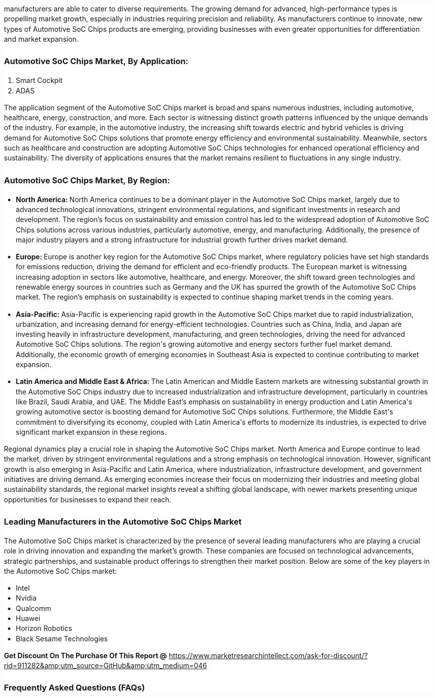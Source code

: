 manufacturers are able to cater to diverse requirements. The growing demand for advanced, high-performance types is propelling market growth, especially in industries requiring precision and reliability. As manufacturers continue to innovate, new types of Automotive SoC Chips products are emerging, providing businesses with even greater opportunities for differentiation and market expansion.</p><h3>Automotive SoC Chips Market,&nbsp;By Application:</h3><ol><li>Smart Cockpit<li> ADAS</li></ol><p>The application segment of the Automotive SoC Chips market is broad and spans numerous industries, including automotive, healthcare, energy, construction, and more. Each sector is witnessing distinct growth patterns influenced by the unique demands of the industry. For example, in the automotive industry, the increasing shift towards electric and hybrid vehicles is driving demand for Automotive SoC Chips solutions that promote energy efficiency and environmental sustainability. Meanwhile, sectors such as healthcare and construction are adopting Automotive SoC Chips technologies for enhanced operational efficiency and sustainability. The diversity of applications ensures that the market remains resilient to fluctuations in any single industry.</p><h3>Automotive SoC Chips Market, By Region:</h3><ul><li><p><strong>North America:&nbsp;</strong>North America continues to be a dominant player in the Automotive SoC Chips market, largely due to advanced technological innovations, stringent environmental regulations, and significant investments in research and development. The region&rsquo;s focus on sustainability and emission control has led to the widespread adoption of Automotive SoC Chips solutions across various industries, particularly automotive, energy, and manufacturing. Additionally, the presence of major industry players and a strong infrastructure for industrial growth further drives market demand.</p></li><li><p><strong><strong>Europe:&nbsp;</strong></strong>Europe is another key region for the Automotive SoC Chips market, where regulatory policies have set high standards for emissions reduction, driving the demand for efficient and eco-friendly products. The European market is witnessing increasing adoption in sectors like automotive, healthcare, and energy. Moreover, the shift toward green technologies and renewable energy sources in countries such as Germany and the UK has spurred the growth of the Automotive SoC Chips market. The region&rsquo;s emphasis on sustainability is expected to continue shaping market trends in the coming years.</p></li><li><p><strong><strong>Asia-Pacific:&nbsp;</strong></strong>Asia-Pacific is experiencing rapid growth in the Automotive SoC Chips market due to rapid industrialization, urbanization, and increasing demand for energy-efficient technologies. Countries such as China, India, and Japan are investing heavily in infrastructure development, manufacturing, and green technologies, driving the need for advanced Automotive SoC Chips solutions. The region's growing automotive and energy sectors further fuel market demand. Additionally, the economic growth of emerging economies in Southeast Asia is expected to continue contributing to market expansion.</p></li><li><p><strong><strong>Latin America and Middle East &amp; Africa:&nbsp;</strong></strong>The Latin American and Middle Eastern markets are witnessing substantial growth in the Automotive SoC Chips industry due to increased industrialization and infrastructure development, particularly in countries like Brazil, Saudi Arabia, and UAE. The Middle East&rsquo;s emphasis on sustainability in energy production and Latin America's growing automotive sector is boosting demand for Automotive SoC Chips solutions. Furthermore, the Middle East's commitment to diversifying its economy, coupled with Latin America's efforts to modernize its industries, is expected to drive significant market expansion in these regions.</p></li></ul><p>Regional dynamics play a crucial role in shaping the Automotive SoC Chips market. North America and Europe continue to lead the market, driven by stringent environmental regulations and a strong emphasis on technological innovation. However, significant growth is also emerging in Asia-Pacific and Latin America, where industrialization, infrastructure development, and government initiatives are driving demand. As emerging economies increase their focus on modernizing their industries and meeting global sustainability standards, the regional market insights reveal a shifting global landscape, with newer markets presenting unique opportunities for businesses to expand their reach.</p><h3><strong>Leading Manufacturers in the Automotive SoC Chips Market</strong></h3><p>The Automotive SoC Chips market is characterized by the presence of several leading manufacturers who are playing a crucial role in driving innovation and expanding the market&rsquo;s growth. These companies are focused on technological advancements, strategic partnerships, and sustainable product offerings to strengthen their market position. Below are some of the key players in the Automotive SoC Chips market:</p></div><div class="article-main__content" data-test-id="publishing-text-block"><ul><li><span class="">Intel<li> Nvidia<li> Qualcomm<li> Huawei<li> Horizon Robotics<li> Black Sesame Technologies</span></li></ul></div><div class="article-main__content" data-test-id="publishing-text-block"><p><span class="font-[700]"><strong>Get Discount On The Purchase Of This Report @</strong> <a href="https://www.marketresearchintellect.com/ask-for-discount/?rid=911282&amp;utm_source=GitHub&amp;utm_medium=046" data-fr-linked="true">https://www.marketresearchintellect.com/ask-for-discount/?rid=911282&amp;utm_source=GitHub&amp;utm_medium=046</a></span></p></div><div class="article-main__content" data-test-id="publishing-text-block"><h3><strong>Frequently Asked Questions (FAQs)